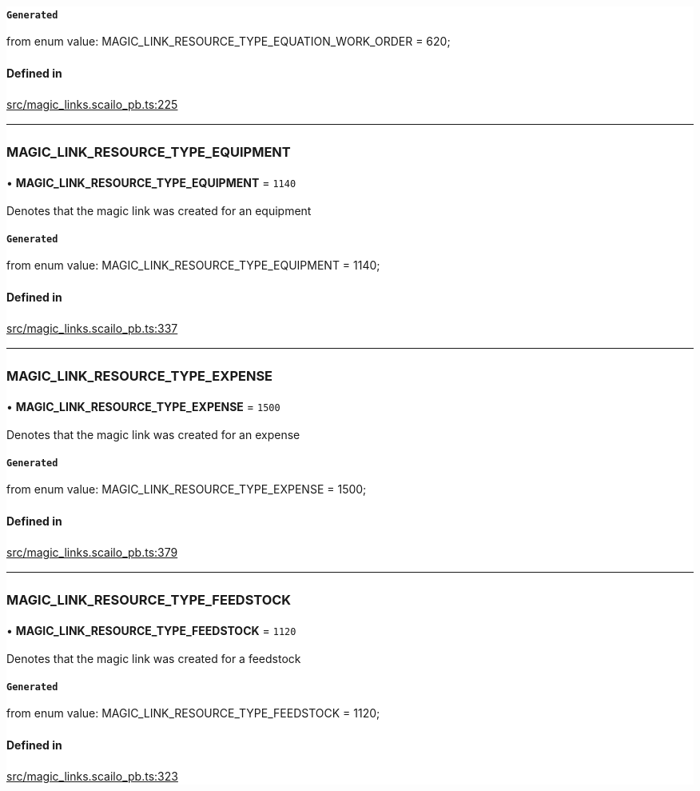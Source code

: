 **`Generated`**

from enum value: MAGIC_LINK_RESOURCE_TYPE_EQUATION_WORK_ORDER = 620;

#### Defined in

[src/magic_links.scailo_pb.ts:225](https://github.com/scailo/ts-sdk/blob/c10a36b57201dfa5903d4b53efa1e62aa6208936/src/magic_links.scailo_pb.ts#L225)

___

### MAGIC\_LINK\_RESOURCE\_TYPE\_EQUIPMENT

• **MAGIC\_LINK\_RESOURCE\_TYPE\_EQUIPMENT** = ``1140``

Denotes that the magic link was created for an equipment

**`Generated`**

from enum value: MAGIC_LINK_RESOURCE_TYPE_EQUIPMENT = 1140;

#### Defined in

[src/magic_links.scailo_pb.ts:337](https://github.com/scailo/ts-sdk/blob/c10a36b57201dfa5903d4b53efa1e62aa6208936/src/magic_links.scailo_pb.ts#L337)

___

### MAGIC\_LINK\_RESOURCE\_TYPE\_EXPENSE

• **MAGIC\_LINK\_RESOURCE\_TYPE\_EXPENSE** = ``1500``

Denotes that the magic link was created for an expense

**`Generated`**

from enum value: MAGIC_LINK_RESOURCE_TYPE_EXPENSE = 1500;

#### Defined in

[src/magic_links.scailo_pb.ts:379](https://github.com/scailo/ts-sdk/blob/c10a36b57201dfa5903d4b53efa1e62aa6208936/src/magic_links.scailo_pb.ts#L379)

___

### MAGIC\_LINK\_RESOURCE\_TYPE\_FEEDSTOCK

• **MAGIC\_LINK\_RESOURCE\_TYPE\_FEEDSTOCK** = ``1120``

Denotes that the magic link was created for a feedstock

**`Generated`**

from enum value: MAGIC_LINK_RESOURCE_TYPE_FEEDSTOCK = 1120;

#### Defined in

[src/magic_links.scailo_pb.ts:323](https://github.com/scailo/ts-sdk/blob/c10a36b57201dfa5903d4b53efa1e62aa6208936/src/magic_links.scailo_pb.ts#L323)
